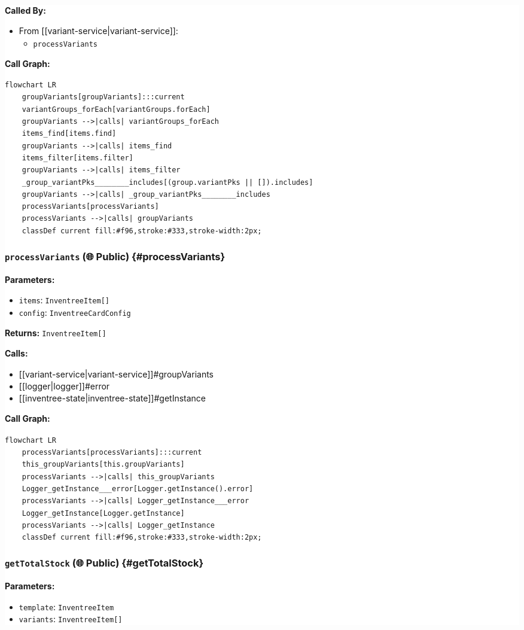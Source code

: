 **Called By:**

- From [[variant-service|variant-service]]:
  - `processVariants`

**Call Graph:**

```mermaid
flowchart LR
    groupVariants[groupVariants]:::current
    variantGroups_forEach[variantGroups.forEach]
    groupVariants -->|calls| variantGroups_forEach
    items_find[items.find]
    groupVariants -->|calls| items_find
    items_filter[items.filter]
    groupVariants -->|calls| items_filter
    _group_variantPks________includes[(group.variantPks || []).includes]
    groupVariants -->|calls| _group_variantPks________includes
    processVariants[processVariants]
    processVariants -->|calls| groupVariants
    classDef current fill:#f96,stroke:#333,stroke-width:2px;
```

### `processVariants` (🌐 Public) {#processVariants}

**Parameters:**

- `items`: `InventreeItem[]`
- `config`: `InventreeCardConfig`

**Returns:** `InventreeItem[]`

**Calls:**

- [[variant-service|variant-service]]#groupVariants
- [[logger|logger]]#error
- [[inventree-state|inventree-state]]#getInstance

**Call Graph:**

```mermaid
flowchart LR
    processVariants[processVariants]:::current
    this_groupVariants[this.groupVariants]
    processVariants -->|calls| this_groupVariants
    Logger_getInstance___error[Logger.getInstance().error]
    processVariants -->|calls| Logger_getInstance___error
    Logger_getInstance[Logger.getInstance]
    processVariants -->|calls| Logger_getInstance
    classDef current fill:#f96,stroke:#333,stroke-width:2px;
```

### `getTotalStock` (🌐 Public) {#getTotalStock}

**Parameters:**

- `template`: `InventreeItem`
- `variants`: `InventreeItem[]`

